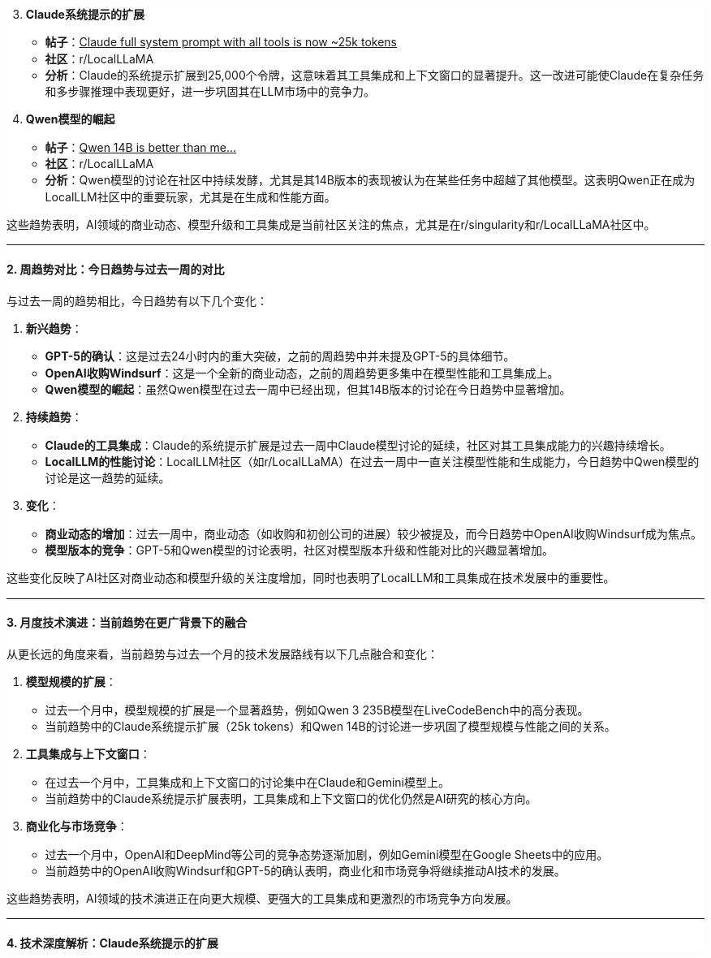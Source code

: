 3. **Claude系统提示的扩展**  
   - **帖子**：[Claude full system prompt with all tools is now ~25k tokens](https://www.reddit.com/comments/1kfkg29)  
   - **社区**：r/LocalLLaMA  
   - **分析**：Claude的系统提示扩展到25,000个令牌，这意味着其工具集成和上下文窗口的显著提升。这一改进可能使Claude在复杂任务和多步骤推理中表现更好，进一步巩固其在LLM市场中的竞争力。

4. **Qwen模型的崛起**  
   - **帖子**：[Qwen 14B is better than me...](https://www.reddit.com/comments/1kft5yu)  
   - **社区**：r/LocalLLaMA  
   - **分析**：Qwen模型的讨论在社区中持续发酵，尤其是其14B版本的表现被认为在某些任务中超越了其他模型。这表明Qwen正在成为LocalLLM社区中的重要玩家，尤其是在生成和性能方面。

这些趋势表明，AI领域的商业动态、模型升级和工具集成是当前社区关注的焦点，尤其是在r/singularity和r/LocalLLaMA社区中。

---

#### **2. 周趋势对比：今日趋势与过去一周的对比**

与过去一周的趋势相比，今日趋势有以下几个变化：

1. **新兴趋势**：
   - **GPT-5的确认**：这是过去24小时内的重大突破，之前的周趋势中并未提及GPT-5的具体细节。
   - **OpenAI收购Windsurf**：这是一个全新的商业动态，之前的周趋势更多集中在模型性能和工具集成上。
   - **Qwen模型的崛起**：虽然Qwen模型在过去一周中已经出现，但其14B版本的讨论在今日趋势中显著增加。

2. **持续趋势**：
   - **Claude的工具集成**：Claude的系统提示扩展是过去一周中Claude模型讨论的延续，社区对其工具集成能力的兴趣持续增长。
   - **LocalLLM的性能讨论**：LocalLLM社区（如r/LocalLLaMA）在过去一周中一直关注模型性能和生成能力，今日趋势中Qwen模型的讨论是这一趋势的延续。

3. **变化**：
   - **商业动态的增加**：过去一周中，商业动态（如收购和初创公司的进展）较少被提及，而今日趋势中OpenAI收购Windsurf成为焦点。
   - **模型版本的竞争**：GPT-5和Qwen模型的讨论表明，社区对模型版本升级和性能对比的兴趣显著增加。

这些变化反映了AI社区对商业动态和模型升级的关注度增加，同时也表明了LocalLLM和工具集成在技术发展中的重要性。

---

#### **3. 月度技术演进：当前趋势在更广背景下的融合**

从更长远的角度来看，当前趋势与过去一个月的技术发展路线有以下几点融合和变化：

1. **模型规模的扩展**：
   - 过去一个月中，模型规模的扩展是一个显著趋势，例如Qwen 3 235B模型在LiveCodeBench中的高分表现。
   - 当前趋势中的Claude系统提示扩展（25k tokens）和Qwen 14B的讨论进一步巩固了模型规模与性能之间的关系。

2. **工具集成与上下文窗口**：
   - 在过去一个月中，工具集成和上下文窗口的讨论集中在Claude和Gemini模型上。
   - 当前趋势中的Claude系统提示扩展表明，工具集成和上下文窗口的优化仍然是AI研究的核心方向。

3. **商业化与市场竞争**：
   - 过去一个月中，OpenAI和DeepMind等公司的竞争态势逐渐加剧，例如Gemini模型在Google Sheets中的应用。
   - 当前趋势中的OpenAI收购Windsurf和GPT-5的确认表明，商业化和市场竞争将继续推动AI技术的发展。

这些趋势表明，AI领域的技术演进正在向更大规模、更强大的工具集成和更激烈的市场竞争方向发展。

---

#### **4. 技术深度解析：Claude系统提示的扩展**
